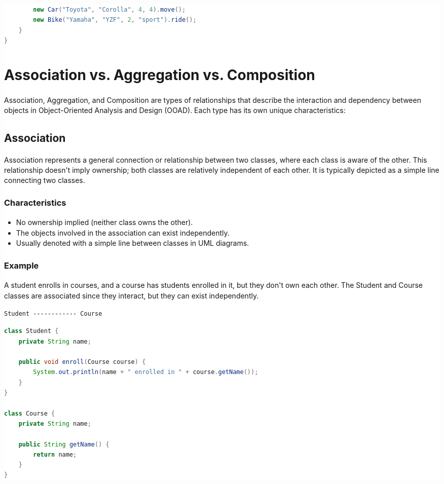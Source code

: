 ```java
        new Car("Toyota", "Corolla", 4, 4).move();
        new Bike("Yamaha", "YZF", 2, "sport").ride();
    }
}
```

# Association vs. Aggregation vs. Composition

Association, Aggregation, and Composition are types of relationships that describe the interaction and dependency between objects in Object-Oriented Analysis and Design (OOAD). Each type has its own unique characteristics:

## Association

Association represents a general connection or relationship between two classes, where each class is aware of the other. This relationship doesn't imply ownership; both classes are relatively independent of each other. It is typically depicted as a simple line connecting two classes.

### Characteristics

- No ownership implied (neither class owns the other).
- The objects involved in the association can exist independently.
- Usually denoted with a simple line between classes in UML diagrams.

### Example

A student enrolls in courses, and a course has students enrolled in it, but they don't own each other. The Student and Course classes are associated since they interact, but they can exist independently.

```
Student ------------ Course
```

```java
class Student {
    private String name;

    public void enroll(Course course) {
        System.out.println(name + " enrolled in " + course.getName());
    }
}

class Course {
    private String name;

    public String getName() {
        return name;
    }
}
```
